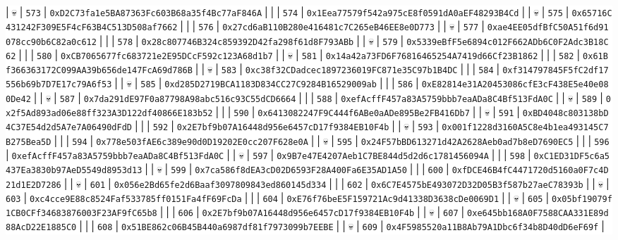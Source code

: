 | 💀 | `573` | `0xD2C73fa1e5BA87363Fc603B68a35f4Bc77aF846A` |
|  | `574` | `0x1Eea77579f542a975cE8f0591dA0aEF48293B4Cd` |
| 💀 | `575` | `0x65716C431242F309E5F4cF63B4C513D508af7662` |
|  | `576` | `0x27cd6aB110B280e416481c7C265eB46EE8e0D773` |
| 💀 | `577` | `0xae4EE05dfBfC50A51f6d91078cc90b6C82a0c612` |
|  | `578` | `0x28c807746B324c859392D42fa298f61d8F793ABb` |
| 💀 | `579` | `0x5339eBfF5e6894c012F662ADb6C0F2Adc3B18C62` |
|  | `580` | `0xCB7065677fc683721e2E95DCcF592c123A68d1b7` |
| 💀 | `581` | `0x14a42a73FD6F76816465254A7419d66Cf23B1862` |
|  | `582` | `0x61Bf366363172C099AA39b656de147FcA69d786B` |
| 💀 | `583` | `0xc38f32CDadcec1897236019FC871e35C97b1B4DC` |
|  | `584` | `0xf314797845F5fC2df17556b69b7D7E17c79A6f53` |
| 💀 | `585` | `0xd285D2719BCA1183D834CC27C9284B16529009ab` |
|  | `586` | `0xE82814e31A20453086cfE3cF438E5e40e080De42` |
| 💀 | `587` | `0x7da291dE97F0a87798A98abc516c93C55dCD6664` |
|  | `588` | `0xefAcffF457a83A5759bbb7eaADa8C4Bf513FdA0C` |
| 💀 | `589` | `0x2f5Ad893ad06e88ff323A3D122df40866E183b52` |
|  | `590` | `0x6413082247F9C444f6ABe0aADe895Be2FB416Db7` |
| 💀 | `591` | `0xBD4048c803138bD4C37E54d2d5A7e7A06490dFdD` |
|  | `592` | `0x2E7bf9b07A16448d956e6457cD17f9384EB10F4b` |
| 💀 | `593` | `0x001f1228d3160A5C8e4b1ea493145C7B275Bea5D` |
|  | `594` | `0x778e503fAE6c389e90d0D19202E0cc207F628e0A` |
| 💀 | `595` | `0x24F57bBD613271d42A2628Aeb0ad7b8eD7690EC5` |
|  | `596` | `0xefAcffF457a83A5759bbb7eaADa8C4Bf513FdA0C` |
| 💀 | `597` | `0x9B7e47E4207Aeb1C7BE844d5d2d6c1781456094A` |
|  | `598` | `0xC1ED31DF5c6a5437Ea3830b97AeD5549d8953d13` |
| 💀 | `599` | `0x7ca586f8dEA3cD02D6593F28A400Fa6E35AD1A50` |
|  | `600` | `0xfDCE46B4fC4471720d5160a0F7c4D21d1E2D7286` |
| 💀 | `601` | `0x056e2Bd65fe2d6Baaf3097809843ed860145d334` |
|  | `602` | `0x6C7E4575bE493072D32D05B3f587b27aeC78393b` |
| 💀 | `603` | `0xc4cce9E88c8524Faf533785ff0151Fa4fF69FcDa` |
|  | `604` | `0xE76f76beE5F159721Ac9d41338D3638cDe0069D1` |
| 💀 | `605` | `0x05bf19079f1CB0CFf34683876003F23AF9fC65b8` |
|  | `606` | `0x2E7bf9b07A16448d956e6457cD17f9384EB10F4b` |
| 💀 | `607` | `0xe645bb168A0F7588CAA331E89d88AcD22E1885C0` |
|  | `608` | `0x51BE862c06B45B440a6987df81f7973099b7EEBE` |
| 💀 | `609` | `0x4F5985520a11B8Ab79A1Dbc6f34b8D40dD6eF69f` |